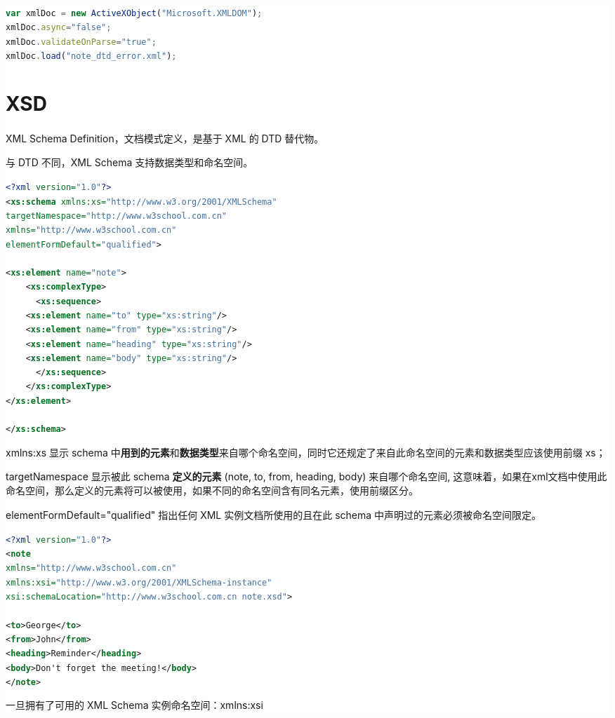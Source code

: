 
~~~javascript
var xmlDoc = new ActiveXObject("Microsoft.XMLDOM");
xmlDoc.async="false";
xmlDoc.validateOnParse="true";
xmlDoc.load("note_dtd_error.xml");
~~~

# XSD

XML Schema Definition，文档模式定义，是基于 XML 的 DTD 替代物。

与 DTD 不同，XML Schema 支持数据类型和命名空间。


~~~xml
<?xml version="1.0"?>
<xs:schema xmlns:xs="http://www.w3.org/2001/XMLSchema"
targetNamespace="http://www.w3school.com.cn"
xmlns="http://www.w3school.com.cn"
elementFormDefault="qualified">

<xs:element name="note">
    <xs:complexType>
      <xs:sequence>
	<xs:element name="to" type="xs:string"/>
	<xs:element name="from" type="xs:string"/>
	<xs:element name="heading" type="xs:string"/>
	<xs:element name="body" type="xs:string"/>
      </xs:sequence>
    </xs:complexType>
</xs:element>

</xs:schema>
~~~

xmlns:xs 显示 schema 中**用到的元素**和**数据类型**来自哪个命名空间，同时它还规定了来自此命名空间的元素和数据类型应该使用前缀 xs；

targetNamespace  显示被此 schema **定义的元素** (note, to, from, heading, body) 来自哪个命名空间, 这意味着，如果在xml文档中使用此命名空间，那么定义的元素将可以被使用，如果不同的命名空间含有同名元素，使用前缀区分。

elementFormDefault="qualified" 指出任何 XML 实例文档所使用的且在此 schema 中声明过的元素必须被命名空间限定。


~~~xml
<?xml version="1.0"?>
<note
xmlns="http://www.w3school.com.cn"
xmlns:xsi="http://www.w3.org/2001/XMLSchema-instance"
xsi:schemaLocation="http://www.w3school.com.cn note.xsd">

<to>George</to>
<from>John</from>
<heading>Reminder</heading>
<body>Don't forget the meeting!</body>
</note>
~~~
一旦拥有了可用的 XML Schema 实例命名空间：xmlns:xsi
